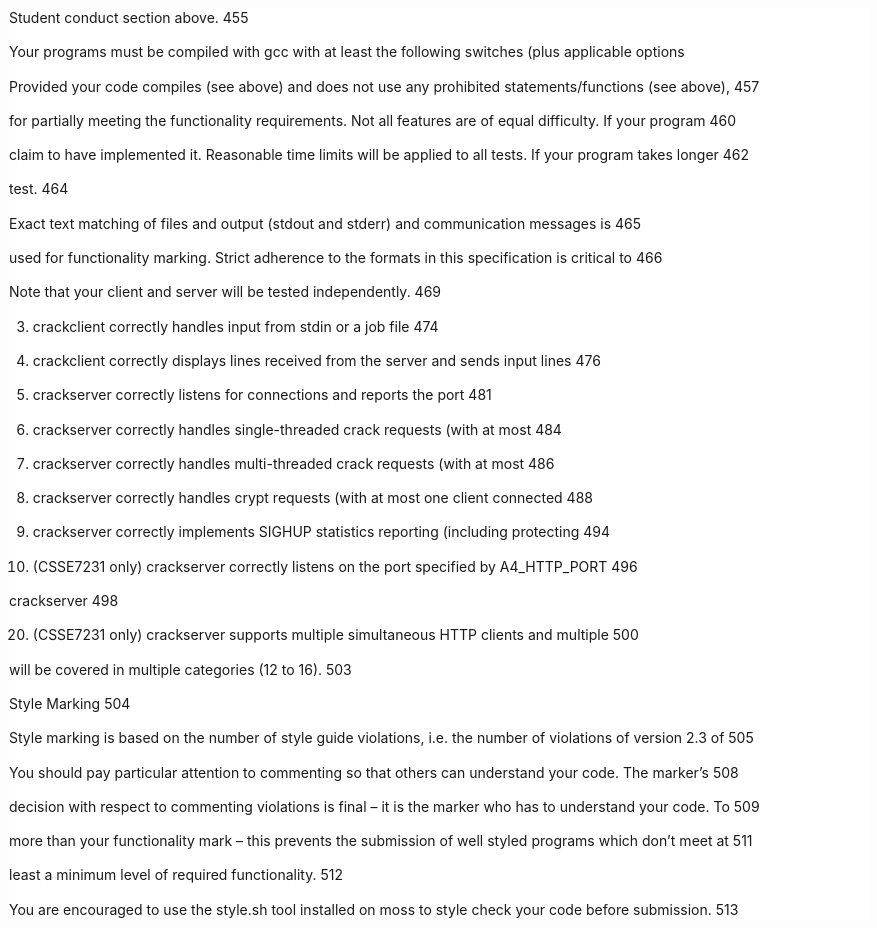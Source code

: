 Student conduct section above. 455

Your programs must be compiled with gcc with at least the following switches (plus applicable options

Provided your code compiles (see above) and does not use any prohibited statements/functions (see above), 457

for partially meeting the functionality requirements. Not all features are of equal difficulty. If your program 460

claim to have implemented it. Reasonable time limits will be applied to all tests. If your program takes longer 462

test. 464

Exact text matching of files and output (stdout and stderr) and communication messages is 465

used for functionality marking. Strict adherence to the formats in this specification is critical to 466

Note that your client and server will be tested independently. 469

3. crackclient correctly handles input from stdin or a job file 474

4. crackclient correctly displays lines received from the server and sends input lines 476

8. crackserver correctly listens for connections and reports the port 481

10. crackserver correctly handles single-threaded crack requests (with at most 484

11. crackserver correctly handles multi-threaded crack requests (with at most 486

12. crackserver correctly handles crypt requests (with at most one client connected 488

17. crackserver correctly implements SIGHUP statistics reporting (including protecting 494

18. (CSSE7231 only) crackserver correctly listens on the port specified by A4_HTTP_PORT 496

crackserver 498

20. (CSSE7231 only) crackserver supports multiple simultaneous HTTP clients and multiple 500

will be covered in multiple categories (12 to 16). 503

Style Marking 504

Style marking is based on the number of style guide violations, i.e. the number of violations of version 2.3 of 505

You should pay particular attention to commenting so that others can understand your code. The marker’s 508

decision with respect to commenting violations is final – it is the marker who has to understand your code. To 509

more than your functionality mark – this prevents the submission of well styled programs which don’t meet at 511

least a minimum level of required functionality. 512

You are encouraged to use the style.sh tool installed on moss to style check your code before submission. 513
